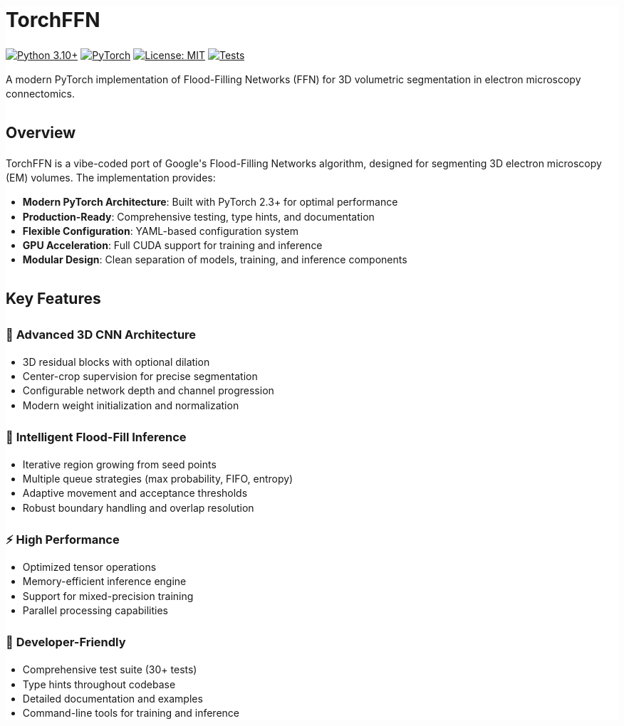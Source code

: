 # TorchFFN

[![Python 3.10+](https://img.shields.io/badge/python-3.10+-blue.svg)](https://www.python.org/downloads/)
[![PyTorch](https://img.shields.io/badge/PyTorch-2.3+-red.svg)](https://pytorch.org/)
[![License: MIT](https://img.shields.io/badge/License-MIT-yellow.svg)](https://opensource.org/licenses/MIT)
[![Tests](https://img.shields.io/badge/tests-passing-green.svg)](https://github.com/your-org/torchffn/actions)

A modern PyTorch implementation of Flood-Filling Networks (FFN) for 3D volumetric segmentation in electron microscopy connectomics.

## Overview

TorchFFN is a vibe-coded port of Google's Flood-Filling Networks algorithm, designed for segmenting 3D electron microscopy (EM) volumes. The implementation provides:

- **Modern PyTorch Architecture**: Built with PyTorch 2.3+ for optimal performance
- **Production-Ready**: Comprehensive testing, type hints, and documentation
- **Flexible Configuration**: YAML-based configuration system
- **GPU Acceleration**: Full CUDA support for training and inference
- **Modular Design**: Clean separation of models, training, and inference components

## Key Features

### 🧠 **Advanced 3D CNN Architecture**
- 3D residual blocks with optional dilation
- Center-crop supervision for precise segmentation
- Configurable network depth and channel progression
- Modern weight initialization and normalization

### 🎯 **Intelligent Flood-Fill Inference**
- Iterative region growing from seed points
- Multiple queue strategies (max probability, FIFO, entropy)
- Adaptive movement and acceptance thresholds
- Robust boundary handling and overlap resolution

### ⚡ **High Performance**
- Optimized tensor operations
- Memory-efficient inference engine
- Support for mixed-precision training
- Parallel processing capabilities

### 🔧 **Developer-Friendly**
- Comprehensive test suite (30+ tests)
- Type hints throughout codebase
- Detailed documentation and examples
- Command-line tools for training and inference
